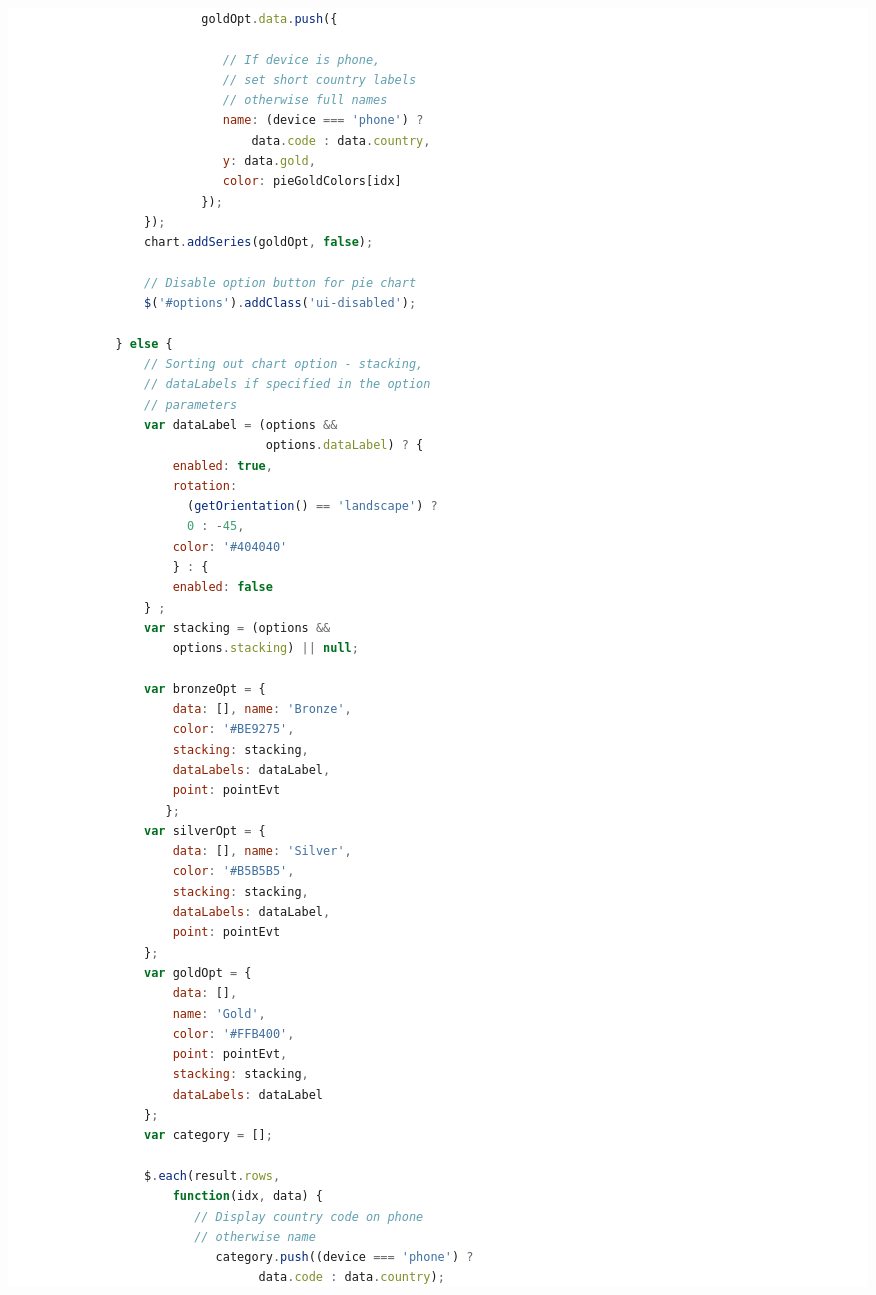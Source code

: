 ```js
                           goldOpt.data.push({ 

                              // If device is phone, 
                              // set short country labels
                              // otherwise full names
                              name: (device === 'phone') ?
                                  data.code : data.country,  
                              y: data.gold, 
                              color: pieGoldColors[idx] 
                           });
                   });
                   chart.addSeries(goldOpt, false);

                   // Disable option button for pie chart
                   $('#options').addClass('ui-disabled');

               } else {
                   // Sorting out chart option - stacking, 
                   // dataLabels if specified in the option
                   // parameters
                   var dataLabel = (options && 
                                    options.dataLabel) ? {
                       enabled: true,
                       rotation: 
                         (getOrientation() == 'landscape') ?
                         0 : -45,
                       color: '#404040'
                       } : {
                       enabled: false
                   } ;
                   var stacking = (options &&
                       options.stacking) || null;

                   var bronzeOpt = { 
                       data: [], name: 'Bronze', 
                       color: '#BE9275', 
                       stacking: stacking,
                       dataLabels: dataLabel, 
                       point: pointEvt 
                      };
                   var silverOpt = { 
                       data: [], name: 'Silver', 
                       color: '#B5B5B5', 
                       stacking: stacking,
                       dataLabels: dataLabel, 
                       point: pointEvt 
                   };
                   var goldOpt = { 
                       data: [], 
                       name: 'Gold', 
                       color: '#FFB400', 
                       point: pointEvt, 
                       stacking: stacking,
                       dataLabels: dataLabel 
                   };
                   var category = [];

                   $.each(result.rows, 
                       function(idx, data) {
                          // Display country code on phone
                          // otherwise name 
                             category.push((device === 'phone') ?
                                   data.code : data.country);
```